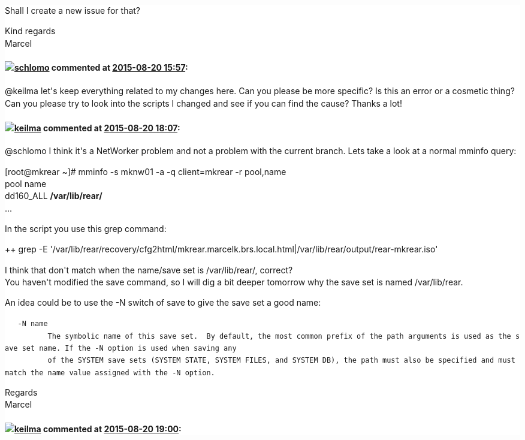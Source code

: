 Shall I create a new issue for that?

Kind regards  
Marcel

#### <img src="https://avatars.githubusercontent.com/u/101384?v=4" width="50">[schlomo](https://github.com/schlomo) commented at [2015-08-20 15:57](https://github.com/rear/rear/issues/640#issuecomment-133059560):

@keilma let's keep everything related to my changes here. Can you please
be more specific? Is this an error or a cosmetic thing? Can you please
try to look into the scripts I changed and see if you can find the
cause? Thanks a lot!

#### <img src="https://avatars.githubusercontent.com/u/13834137?v=4" width="50">[keilma](https://github.com/keilma) commented at [2015-08-20 18:07](https://github.com/rear/rear/issues/640#issuecomment-133102658):

@schlomo I think it's a NetWorker problem and not a problem with the
current branch. Lets take a look at a normal mminfo query:

\[root@mkrear ~\]\# mminfo -s mknw01 -a -q client=mkrear -r pool,name  
pool name  
dd160\_ALL **/var/lib/rear/**  
...

In the script you use this grep command:

++ grep -E
'/var/lib/rear/recovery/cfg2html/mkrear.marcelk.brs.local.html|/var/lib/rear/output/rear-mkrear.iso'

I think that don't match when the name/save set is /var/lib/rear/,
correct?  
You haven't modified the save command, so I will dig a bit deeper
tomorrow why the save set is named /var/lib/rear.

An idea could be to use the -N switch of save to give the save set a
good name:

       -N name
              The symbolic name of this save set.  By default, the most common prefix of the path arguments is used as the save set name. If the -N option is used when saving any
              of the SYSTEM save sets (SYSTEM STATE, SYSTEM FILES, and SYSTEM DB), the path must also be specified and must match the name value assigned with the -N option.

Regards  
Marcel

#### <img src="https://avatars.githubusercontent.com/u/13834137?v=4" width="50">[keilma](https://github.com/keilma) commented at [2015-08-20 19:00](https://github.com/rear/rear/issues/640#issuecomment-133120544):

